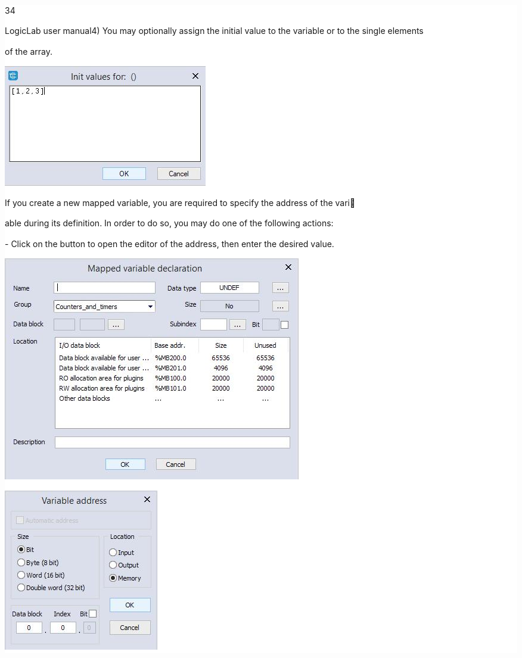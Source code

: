 34 

LogicLab user manual4) You may optionally assign the initial value to the variable or to the single elements 

of the array.

![](_images/第44页-71.JPG)

If you create a new mapped variable, you are required to specify the address of the vari

able during its definition. In order to do so, you may do one of the following actions:

\- Click on the button to open the editor of the address, then enter the desired value.

![](_images/第44页-70.JPG)

![](_images/第44页-69.JPG)
